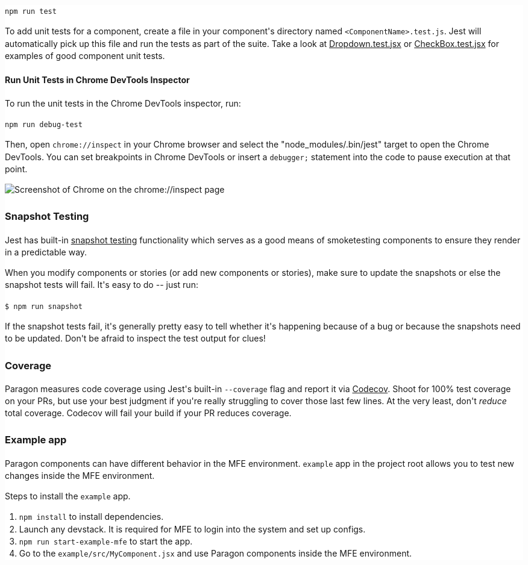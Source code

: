 ```
npm run test
```

To add unit tests for a component, create a file in your component's directory named `<ComponentName>.test.js`. Jest will automatically pick up this file and run the tests as part of the suite. Take a look at [Dropdown.test.jsx](https://github.com/openedx/paragon/blob/master/src/Dropdown/deprecated/Dropdown.test.jsx) or [CheckBox.test.jsx](https://github.com/openedx/paragon/blob/master/src/CheckBox/CheckBox.test.jsx) for examples of good component unit tests.

#### Run Unit Tests in Chrome DevTools Inspector

To run the unit tests in the Chrome DevTools inspector, run:

```
npm run debug-test
```

Then, open `chrome://inspect` in your Chrome browser and select the "node_modules/.bin/jest" target to open the Chrome DevTools. You can set breakpoints in Chrome DevTools or insert a `debugger;` statement into the code to pause execution at that point.

![Screenshot of Chrome on the chrome://inspect page](docs/inspect-chrome-jest.png)

### Snapshot Testing

Jest has built-in [snapshot testing](http://facebook.github.io/jest/docs/en/snapshot-testing.html#snapshot-testing-with-jest) functionality which serves as a good means of smoketesting components to ensure they render in a predictable way.

When you modify components or stories (or add new components or stories), make sure to update the snapshots or else the snapshot tests will fail. It's easy to do -- just run:

```
$ npm run snapshot
```

If the snapshot tests fail, it's generally pretty easy to tell whether it's happening because of a bug or because the snapshots need to be updated. Don't be afraid to inspect the test output for clues!

### Coverage

Paragon measures code coverage using Jest's built-in `--coverage` flag and report it via [Codecov](https://codecov.io/gh/edx/paragon). Shoot for 100% test coverage on your PRs, but use your best judgment if you're really struggling to cover those last few lines. At the very least, don't *reduce* total coverage. Codecov will fail your build if your PR reduces coverage.

### Example app

Paragon components can have different behavior in the MFE environment. `example` app in the project root allows you to test new changes inside the MFE environment.

Steps to install the `example` app.

1. `npm install` to install dependencies.
2. Launch any devstack. It is required for MFE to login into the system and set up configs.
3. `npm run start-example-mfe` to start the app.
4. Go to the `example/src/MyComponent.jsx` and use Paragon components inside the MFE environment.
